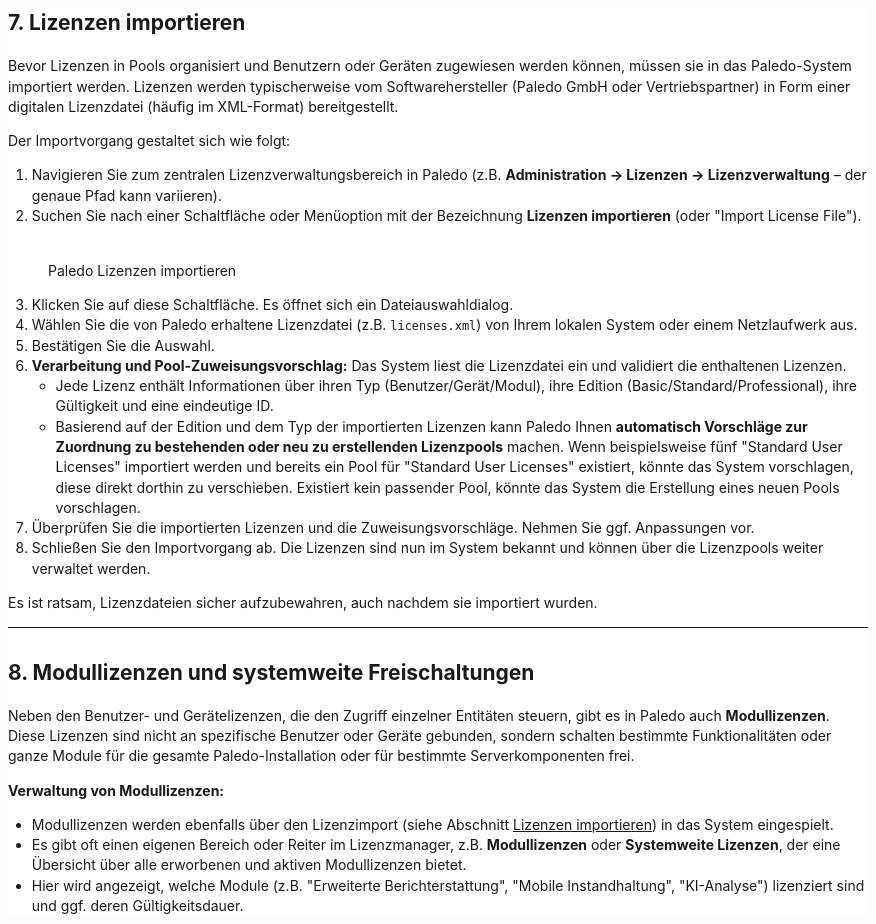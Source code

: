 ## 7. Lizenzen importieren

Bevor Lizenzen in Pools organisiert und Benutzern oder Geräten zugewiesen werden können, müssen sie in das Paledo-System importiert werden. Lizenzen werden typischerweise vom Softwarehersteller (Paledo GmbH oder Vertriebspartner) in Form einer digitalen Lizenzdatei (häufig im XML-Format) bereitgestellt.

Der Importvorgang gestaltet sich wie folgt:

1. Navigieren Sie zum zentralen Lizenzverwaltungsbereich in Paledo (z.B. **Administration → Lizenzen → Lizenzverwaltung** – der genaue Pfad kann variieren).
2. Suchen Sie nach einer Schaltfläche oder Menüoption mit der Bezeichnung **Lizenzen importieren** (oder "Import License File").

<figure><img src="../../.gitbook/assets/Lizenzverwaltung/LizenzverwaltungLizenzenimportieren.png" alt=""><figcaption>Paledo Lizenzen importieren</figcaption></figure>

3. Klicken Sie auf diese Schaltfläche. Es öffnet sich ein Dateiauswahldialog.
4. Wählen Sie die von Paledo erhaltene Lizenzdatei (z.B. `licenses.xml`) von Ihrem lokalen System oder einem Netzlaufwerk aus.
5. Bestätigen Sie die Auswahl.
6. **Verarbeitung und Pool-Zuweisungsvorschlag:** Das System liest die Lizenzdatei ein und validiert die enthaltenen Lizenzen.
   * Jede Lizenz enthält Informationen über ihren Typ (Benutzer/Gerät/Modul), ihre Edition (Basic/Standard/Professional), ihre Gültigkeit und eine eindeutige ID.
   * Basierend auf der Edition und dem Typ der importierten Lizenzen kann Paledo Ihnen **automatisch Vorschläge zur Zuordnung zu bestehenden oder neu zu erstellenden Lizenzpools** machen. Wenn beispielsweise fünf "Standard User Licenses" importiert werden und bereits ein Pool für "Standard User Licenses" existiert, könnte das System vorschlagen, diese direkt dorthin zu verschieben. Existiert kein passender Pool, könnte das System die Erstellung eines neuen Pools vorschlagen.
7. Überprüfen Sie die importierten Lizenzen und die Zuweisungsvorschläge. Nehmen Sie ggf. Anpassungen vor.
8. Schließen Sie den Importvorgang ab. Die Lizenzen sind nun im System bekannt und können über die Lizenzpools weiter verwaltet werden.

Es ist ratsam, Lizenzdateien sicher aufzubewahren, auch nachdem sie importiert wurden.

***

## 8. Modullizenzen und systemweite Freischaltungen

Neben den Benutzer- und Gerätelizenzen, die den Zugriff einzelner Entitäten steuern, gibt es in Paledo auch **Modullizenzen**. Diese Lizenzen sind nicht an spezifische Benutzer oder Geräte gebunden, sondern schalten bestimmte Funktionalitäten oder ganze Module für die gesamte Paledo-Installation oder für bestimmte Serverkomponenten frei.

**Verwaltung von Modullizenzen:**

* Modullizenzen werden ebenfalls über den Lizenzimport (siehe Abschnitt [Lizenzen importieren](./#lizenzen-importieren)) in das System eingespielt.
* Es gibt oft einen eigenen Bereich oder Reiter im Lizenzmanager, z.B. **Modullizenzen** oder **Systemweite Lizenzen**, der eine Übersicht über alle erworbenen und aktiven Modullizenzen bietet.
* Hier wird angezeigt, welche Module (z.B. "Erweiterte Berichterstattung", "Mobile Instandhaltung", "KI-Analyse") lizenziert sind und ggf. deren Gültigkeitsdauer.
